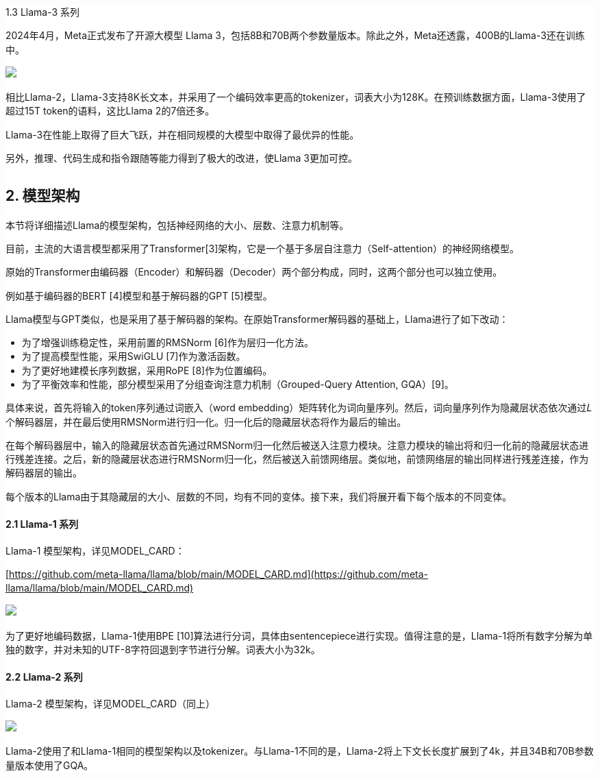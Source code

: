

1.3 Llama-3 系列

2024年4月，Meta正式发布了开源大模型 Llama 3，包括8B和70B两个参数量版本。除此之外，Meta还透露，400B的Llama-3还在训练中。

![](https://mmbiz.qpic.cn/sz_mmbiz_png/vI9nYe94fsGXtZWhNK2e5Eic4KcicvdaM6KHPWw4szLa1owDdVMND5ITXciauhElEpHCBozXoEz15sVlYveTSO3Ew/640?wx_fmt=png&from=appmsg)



相比Llama-2，Llama-3支持8K长文本，并采用了一个编码效率更高的tokenizer，词表大小为128K。在预训练数据方面，Llama-3使用了超过15T token的语料，这比Llama 2的7倍还多。

Llama-3在性能上取得了巨大飞跃，并在相同规模的大模型中取得了最优异的性能。

另外，推理、代码生成和指令跟随等能力得到了极大的改进，使Llama 3更加可控。

## 2. 模型架构
本节将详细描述Llama的模型架构，包括神经网络的大小、层数、注意力机制等。

目前，主流的大语言模型都采用了Transformer[3]架构，它是一个基于多层自注意力（Self-attention）的神经网络模型。

原始的Transformer由编码器（Encoder）和解码器（Decoder）两个部分构成，同时，这两个部分也可以独立使用。

例如基于编码器的BERT [4]模型和基于解码器的GPT [5]模型。

Llama模型与GPT类似，也是采用了基于解码器的架构。在原始Transformer解码器的基础上，Llama进行了如下改动：

+  为了增强训练稳定性，采用前置的RMSNorm [6]作为层归一化方法。 
+  为了提高模型性能，采用SwiGLU [7]作为激活函数。 
+  为了更好地建模长序列数据，采用RoPE [8]作为位置编码。 
+  为了平衡效率和性能，部分模型采用了分组查询注意力机制（Grouped-Query Attention, GQA）[9]。 

具体来说，首先将输入的token序列通过词嵌入（word embedding）矩阵转化为词向量序列。然后，词向量序列作为隐藏层状态依次通过𝐿个解码器层，并在最后使用RMSNorm进行归一化。归一化后的隐藏层状态将作为最后的输出。

在每个解码器层中，输入的隐藏层状态首先通过RMSNorm归一化然后被送入注意力模块。注意力模块的输出将和归一化前的隐藏层状态进行残差连接。之后，新的隐藏层状态进行RMSNorm归一化，然后被送入前馈网络层。类似地，前馈网络层的输出同样进行残差连接，作为解码器层的输出。

每个版本的Llama由于其隐藏层的大小、层数的不同，均有不同的变体。接下来，我们将展开看下每个版本的不同变体。

#### 2.1 Llama-1 系列
Llama-1 模型架构，详见MODEL_CARD：

[https://github.com/meta-llama/llama/blob/main/MODEL_CARD.md](https://github.com/meta-llama/llama/blob/main/MODEL_CARD.md)

![](https://mmbiz.qpic.cn/sz_mmbiz_png/vI9nYe94fsGXtZWhNK2e5Eic4KcicvdaM6tr5icTzGPicPiaGOZZflHRQbL3icm1IXdgkEcgdRrvyibybprMI1kjOXHCQ/640?wx_fmt=png&from=appmsg)

为了更好地编码数据，Llama-1使用BPE [10]算法进行分词，具体由sentencepiece进行实现。值得注意的是，Llama-1将所有数字分解为单独的数字，并对未知的UTF-8字符回退到字节进行分解。词表大小为32k。

#### 2.2 Llama-2 系列
Llama-2 模型架构，详见MODEL_CARD（同上）

![](https://mmbiz.qpic.cn/sz_mmbiz_png/vI9nYe94fsGXtZWhNK2e5Eic4KcicvdaM6xR3oUiaWsMVNEvBia1jY53Bog8bWe4eLm2hThSkJJFOEYa8EibUQ3r25Q/640?wx_fmt=png&from=appmsg)

Llama-2使用了和Llama-1相同的模型架构以及tokenizer。与Llama-1不同的是，Llama-2将上下文长长度扩展到了4k，并且34B和70B参数量版本使用了GQA。
